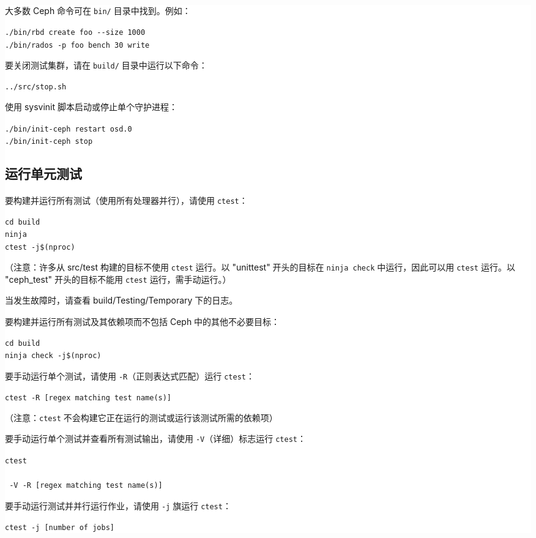 大多数 Ceph 命令可在 `bin/` 目录中找到。例如：

```shell
./bin/rbd create foo --size 1000
./bin/rados -p foo bench 30 write
```

要关闭测试集群，请在 `build/` 目录中运行以下命令：

```shell
../src/stop.sh
```

使用 sysvinit 脚本启动或停止单个守护进程：

```shell
./bin/init-ceph restart osd.0
./bin/init-ceph stop
```

## 运行单元测试

要构建并运行所有测试（使用所有处理器并行），请使用 `ctest`：

```shell
cd build
ninja
ctest -j$(nproc)
```

（注意：许多从 src/test 构建的目标不使用 `ctest` 运行。以 "unittest" 开头的目标在 `ninja check` 中运行，因此可以用 `ctest` 运行。以 "ceph_test" 开头的目标不能用 `ctest` 运行，需手动运行。）

当发生故障时，请查看 build/Testing/Temporary 下的日志。

要构建并运行所有测试及其依赖项而不包括 Ceph 中的其他不必要目标：

```shell
cd build
ninja check -j$(nproc)
```

要手动运行单个测试，请使用 `-R`（正则表达式匹配）运行 `ctest`：

```shell
ctest -R [regex matching test name(s)]
```

（注意：`ctest` 不会构建它正在运行的测试或运行该测试所需的依赖项）

要手动运行单个测试并查看所有测试输出，请使用 `-V`（详细）标志运行 `ctest`：

```shell
ctest

 -V -R [regex matching test name(s)]
```

要手动运行测试并并行运行作业，请使用 `-j` 旗运行 `ctest`：

```shell
ctest -j [number of jobs]
```
